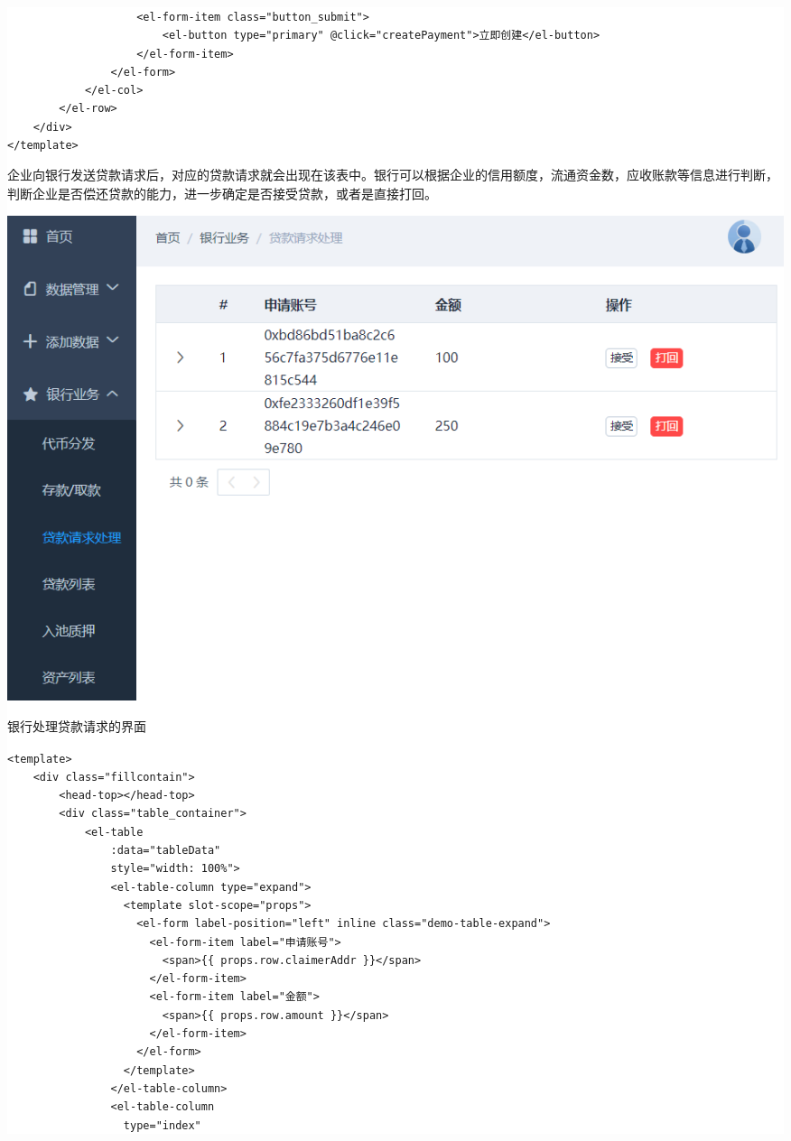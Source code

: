 ```vue
					<el-form-item class="button_submit">
						<el-button type="primary" @click="createPayment">立即创建</el-button>
					</el-form-item>
				</el-form>
  			</el-col>
  		</el-row>
    </div>
</template>
```

企业向银行发送贷款请求后，对应的贷款请求就会出现在该表中。银行可以根据企业的信用额度，流通资金数，应收账款等信息进行判断，判断企业是否偿还贷款的能力，进一步确定是否接受贷款，或者是直接打回。

![1575028806845](assets/1575028806845.png)

银行处理贷款请求的界面

```vue
<template>
    <div class="fillcontain">
        <head-top></head-top>
        <div class="table_container">
            <el-table
                :data="tableData"
                style="width: 100%">
                <el-table-column type="expand">
                  <template slot-scope="props">
                    <el-form label-position="left" inline class="demo-table-expand">
                      <el-form-item label="申请账号">
                        <span>{{ props.row.claimerAddr }}</span>
                      </el-form-item>
                      <el-form-item label="金额">
                        <span>{{ props.row.amount }}</span>
                      </el-form-item>
                    </el-form>
                  </template>
                </el-table-column>
                <el-table-column
                  type="index"
```